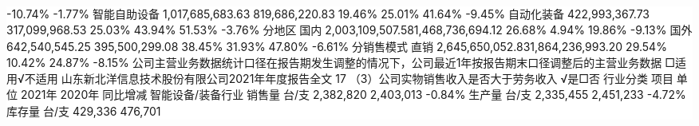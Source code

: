 -10.74%
-1.77%
智能自助设备
1,017,685,683.63
819,686,220.83
19.46%
25.01%
41.64%
-9.45%
自动化装备
422,993,367.73
317,099,968.53
25.03%
43.94%
51.53%
-3.76%
分地区
国内
2,003,109,507.581,468,736,694.12
26.68%
4.94%
19.86%
-9.13%
国外
642,540,545.25
395,500,299.08
38.45%
31.93%
47.80%
-6.61%
分销售模式
直销
2,645,650,052.831,864,236,993.20
29.54%
10.42%
24.87%
-8.15%
公司主营业务数据统计口径在报告期发生调整的情况下，公司最近1年按报告期末口径调整后的主营业务数据
□适用√不适用
山东新北洋信息技术股份有限公司2021年年度报告全文
17
（3）公司实物销售收入是否大于劳务收入
√是□否
行业分类
项目
单位
2021年
2020年
同比增减
智能设备/装备行业
销售量
台/支
2,382,820
2,403,013
-0.84%
生产量
台/支
2,335,455
2,451,233
-4.72%
库存量
台/支
429,336
476,701